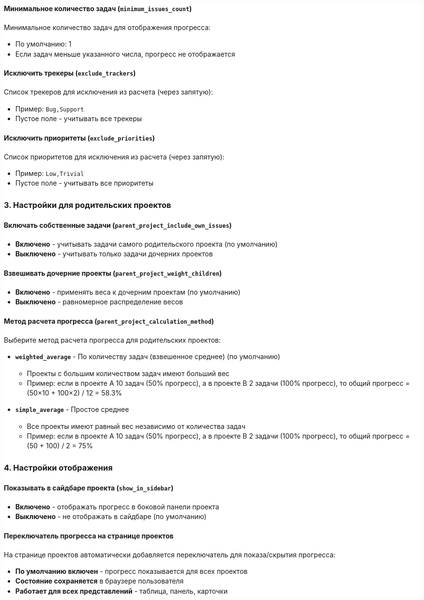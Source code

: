 #### **Минимальное количество задач** (`minimum_issues_count`)
Минимальное количество задач для отображения прогресса:
- По умолчанию: 1
- Если задач меньше указанного числа, прогресс не отображается

#### **Исключить трекеры** (`exclude_trackers`)
Список трекеров для исключения из расчета (через запятую):
- Пример: `Bug,Support`
- Пустое поле - учитывать все трекеры

#### **Исключить приоритеты** (`exclude_priorities`)
Список приоритетов для исключения из расчета (через запятую):
- Пример: `Low,Trivial`
- Пустое поле - учитывать все приоритеты

### 3. Настройки для родительских проектов

#### **Включать собственные задачи** (`parent_project_include_own_issues`)
- **Включено** - учитывать задачи самого родительского проекта (по умолчанию)
- **Выключено** - учитывать только задачи дочерних проектов

#### **Взвешивать дочерние проекты** (`parent_project_weight_children`)
- **Включено** - применять веса к дочерним проектам (по умолчанию)
- **Выключено** - равномерное распределение весов

#### **Метод расчета прогресса** (`parent_project_calculation_method`)
Выберите метод расчета прогресса для родительских проектов:

- **`weighted_average`** - По количеству задач (взвешенное среднее) (по умолчанию)
  - Проекты с большим количеством задач имеют больший вес
  - Пример: если в проекте A 10 задач (50% прогресс), а в проекте B 2 задачи (100% прогресс), то общий прогресс = (50×10 + 100×2) / 12 = 58.3%

- **`simple_average`** - Простое среднее
  - Все проекты имеют равный вес независимо от количества задач
  - Пример: если в проекте A 10 задач (50% прогресс), а в проекте B 2 задачи (100% прогресс), то общий прогресс = (50 + 100) / 2 = 75%

### 4. Настройки отображения

#### **Показывать в сайдбаре проекта** (`show_in_sidebar`)
- **Включено** - отображать прогресс в боковой панели проекта
- **Выключено** - не отображать в сайдбаре (по умолчанию)

#### **Переключатель прогресса на странице проектов**
На странице проектов автоматически добавляется переключатель для показа/скрытия прогресса:
- **По умолчанию включен** - прогресс показывается для всех проектов
- **Состояние сохраняется** в браузере пользователя
- **Работает для всех представлений** - таблица, панель, карточки
